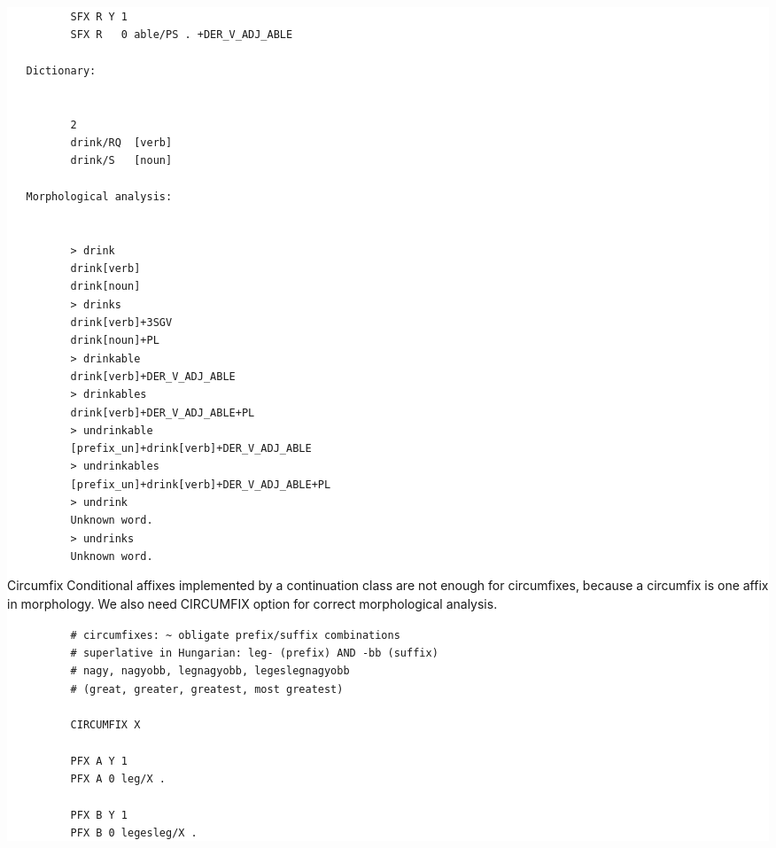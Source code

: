              SFX R Y 1
              SFX R   0 able/PS . +DER_V_ADJ_ABLE

       Dictionary:


              2
              drink/RQ  [verb]
              drink/S   [noun]

       Morphological analysis:


              > drink
              drink[verb]
              drink[noun]
              > drinks
              drink[verb]+3SGV
              drink[noun]+PL
              > drinkable
              drink[verb]+DER_V_ADJ_ABLE
              > drinkables
              drink[verb]+DER_V_ADJ_ABLE+PL
              > undrinkable
              [prefix_un]+drink[verb]+DER_V_ADJ_ABLE
              > undrinkables
              [prefix_un]+drink[verb]+DER_V_ADJ_ABLE+PL
              > undrink
              Unknown word.
              > undrinks
              Unknown word.

Circumfix
       Conditional  affixes implemented by a continuation class are not enough
       for circumfixes, because a circumfix is one  affix  in  morphology.  We
       also need CIRCUMFIX option for correct morphological analysis.


              # circumfixes: ~ obligate prefix/suffix combinations
              # superlative in Hungarian: leg- (prefix) AND -bb (suffix)
              # nagy, nagyobb, legnagyobb, legeslegnagyobb
              # (great, greater, greatest, most greatest)

              CIRCUMFIX X

              PFX A Y 1
              PFX A 0 leg/X .

              PFX B Y 1
              PFX B 0 legesleg/X .
